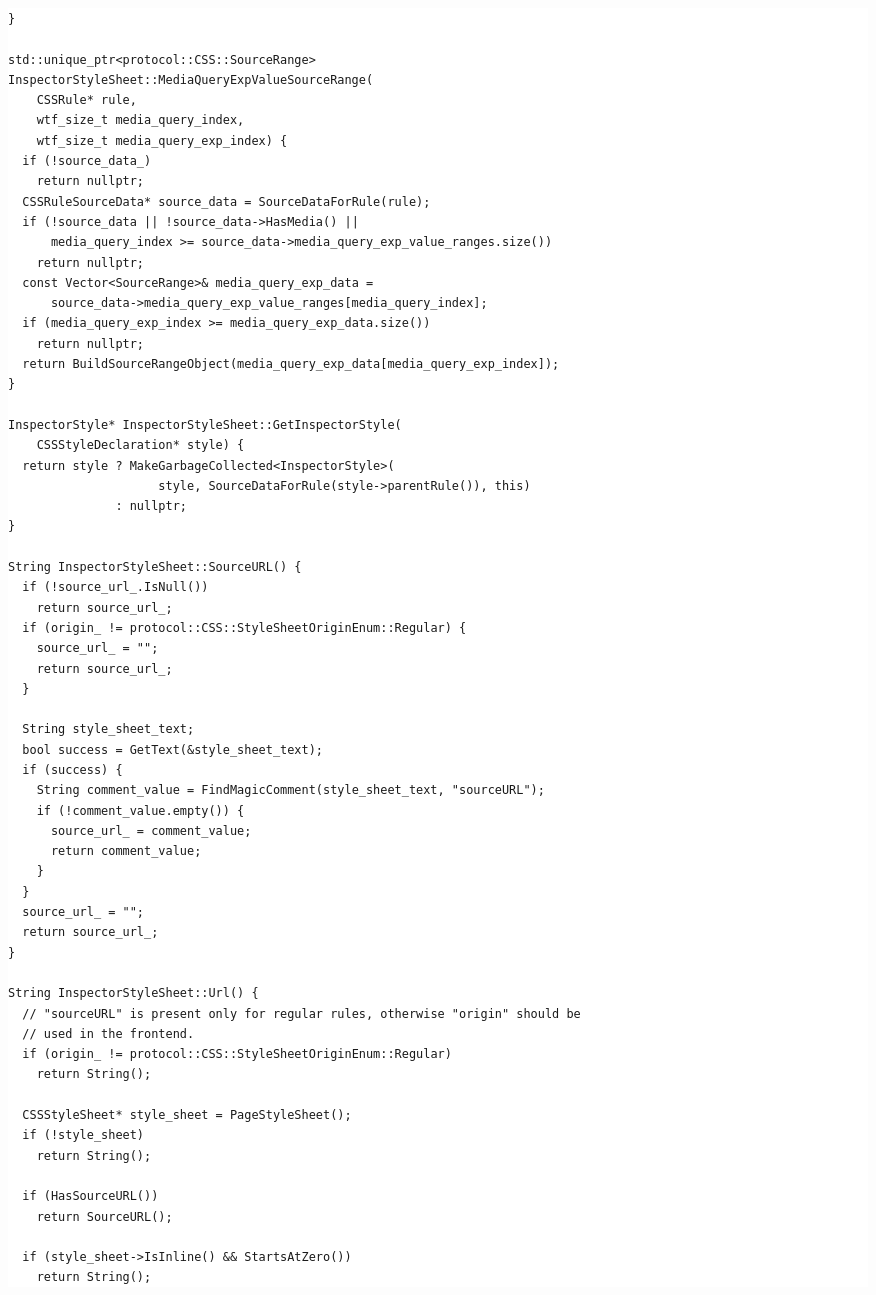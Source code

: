 ```
}

std::unique_ptr<protocol::CSS::SourceRange>
InspectorStyleSheet::MediaQueryExpValueSourceRange(
    CSSRule* rule,
    wtf_size_t media_query_index,
    wtf_size_t media_query_exp_index) {
  if (!source_data_)
    return nullptr;
  CSSRuleSourceData* source_data = SourceDataForRule(rule);
  if (!source_data || !source_data->HasMedia() ||
      media_query_index >= source_data->media_query_exp_value_ranges.size())
    return nullptr;
  const Vector<SourceRange>& media_query_exp_data =
      source_data->media_query_exp_value_ranges[media_query_index];
  if (media_query_exp_index >= media_query_exp_data.size())
    return nullptr;
  return BuildSourceRangeObject(media_query_exp_data[media_query_exp_index]);
}

InspectorStyle* InspectorStyleSheet::GetInspectorStyle(
    CSSStyleDeclaration* style) {
  return style ? MakeGarbageCollected<InspectorStyle>(
                     style, SourceDataForRule(style->parentRule()), this)
               : nullptr;
}

String InspectorStyleSheet::SourceURL() {
  if (!source_url_.IsNull())
    return source_url_;
  if (origin_ != protocol::CSS::StyleSheetOriginEnum::Regular) {
    source_url_ = "";
    return source_url_;
  }

  String style_sheet_text;
  bool success = GetText(&style_sheet_text);
  if (success) {
    String comment_value = FindMagicComment(style_sheet_text, "sourceURL");
    if (!comment_value.empty()) {
      source_url_ = comment_value;
      return comment_value;
    }
  }
  source_url_ = "";
  return source_url_;
}

String InspectorStyleSheet::Url() {
  // "sourceURL" is present only for regular rules, otherwise "origin" should be
  // used in the frontend.
  if (origin_ != protocol::CSS::StyleSheetOriginEnum::Regular)
    return String();

  CSSStyleSheet* style_sheet = PageStyleSheet();
  if (!style_sheet)
    return String();

  if (HasSourceURL())
    return SourceURL();

  if (style_sheet->IsInline() && StartsAtZero())
    return String();
```